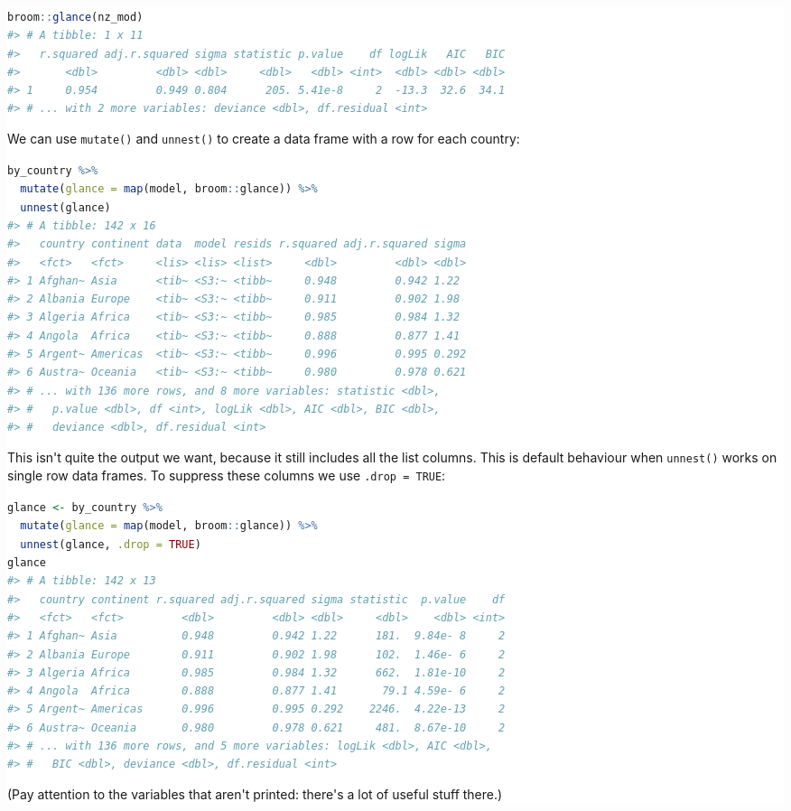 
```r
broom::glance(nz_mod)
#> # A tibble: 1 x 11
#>   r.squared adj.r.squared sigma statistic p.value    df logLik   AIC   BIC
#>       <dbl>         <dbl> <dbl>     <dbl>   <dbl> <int>  <dbl> <dbl> <dbl>
#> 1     0.954         0.949 0.804      205. 5.41e-8     2  -13.3  32.6  34.1
#> # ... with 2 more variables: deviance <dbl>, df.residual <int>
```

We can use `mutate()` and `unnest()` to create a data frame with a row for each country:


```r
by_country %>% 
  mutate(glance = map(model, broom::glance)) %>% 
  unnest(glance)
#> # A tibble: 142 x 16
#>   country continent data  model resids r.squared adj.r.squared sigma
#>   <fct>   <fct>     <lis> <lis> <list>     <dbl>         <dbl> <dbl>
#> 1 Afghan~ Asia      <tib~ <S3:~ <tibb~     0.948         0.942 1.22 
#> 2 Albania Europe    <tib~ <S3:~ <tibb~     0.911         0.902 1.98 
#> 3 Algeria Africa    <tib~ <S3:~ <tibb~     0.985         0.984 1.32 
#> 4 Angola  Africa    <tib~ <S3:~ <tibb~     0.888         0.877 1.41 
#> 5 Argent~ Americas  <tib~ <S3:~ <tibb~     0.996         0.995 0.292
#> 6 Austra~ Oceania   <tib~ <S3:~ <tibb~     0.980         0.978 0.621
#> # ... with 136 more rows, and 8 more variables: statistic <dbl>,
#> #   p.value <dbl>, df <int>, logLik <dbl>, AIC <dbl>, BIC <dbl>,
#> #   deviance <dbl>, df.residual <int>
```

This isn't quite the output we want, because it still includes all the list columns. This is default behaviour when `unnest()` works on single row data frames. To suppress these columns we use `.drop = TRUE`:


```r
glance <- by_country %>% 
  mutate(glance = map(model, broom::glance)) %>% 
  unnest(glance, .drop = TRUE)
glance
#> # A tibble: 142 x 13
#>   country continent r.squared adj.r.squared sigma statistic  p.value    df
#>   <fct>   <fct>         <dbl>         <dbl> <dbl>     <dbl>    <dbl> <int>
#> 1 Afghan~ Asia          0.948         0.942 1.22      181.  9.84e- 8     2
#> 2 Albania Europe        0.911         0.902 1.98      102.  1.46e- 6     2
#> 3 Algeria Africa        0.985         0.984 1.32      662.  1.81e-10     2
#> 4 Angola  Africa        0.888         0.877 1.41       79.1 4.59e- 6     2
#> 5 Argent~ Americas      0.996         0.995 0.292    2246.  4.22e-13     2
#> 6 Austra~ Oceania       0.980         0.978 0.621     481.  8.67e-10     2
#> # ... with 136 more rows, and 5 more variables: logLik <dbl>, AIC <dbl>,
#> #   BIC <dbl>, deviance <dbl>, df.residual <int>
```

(Pay attention to the variables that aren't printed: there's a lot of useful stuff there.)
